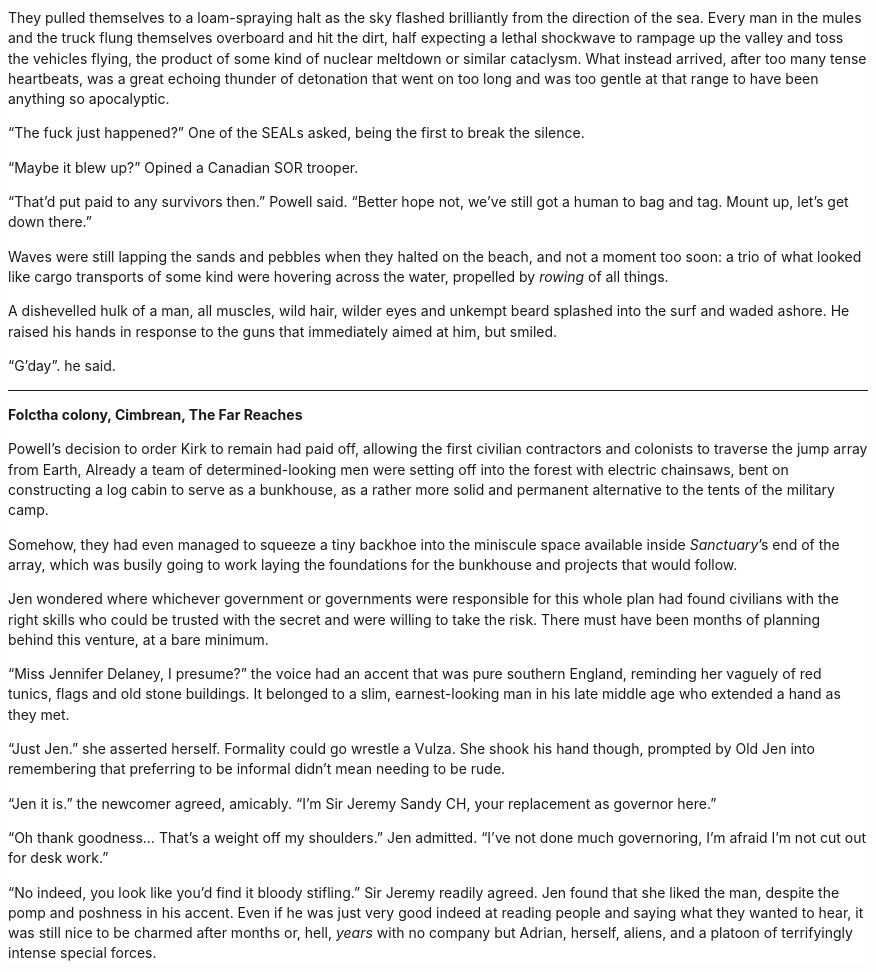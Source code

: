 They pulled themselves to a loam-spraying halt as the sky flashed brilliantly from the direction of the sea. Every man in the mules and the truck flung themselves overboard and hit the dirt, half expecting a lethal shockwave to rampage up the valley and toss the vehicles flying, the product of some kind of nuclear meltdown or similar cataclysm. What instead arrived, after too many tense heartbeats, was a great echoing thunder of detonation that went on too long and was too gentle at that range to have been anything so apocalyptic.

“The fuck just happened?” One of the SEALs asked, being the first to break the silence.

“Maybe it blew up?” Opined a Canadian SOR trooper.

“That’d put paid to any survivors then.” Powell said. “Better hope not, we’ve still got a human to bag and tag. Mount up, let’s get down there.”

Waves were still lapping the sands and pebbles when they halted on the beach, and not a moment too soon: a trio of what looked like cargo transports of some kind were hovering across the water, propelled by *rowing* of all things.

A dishevelled hulk of a man, all muscles, wild hair, wilder eyes and unkempt beard splashed into the surf and waded ashore. He raised his hands in response to the guns that immediately aimed at him, but smiled.

“G’day”. he said.
___

**Folctha colony, Cimbrean, The Far Reaches**

Powell’s decision to order Kirk to remain had paid off, allowing the first civilian contractors and colonists to traverse the jump array from Earth, Already a team of determined-looking men were setting off into the forest with electric chainsaws, bent on constructing a log cabin to serve as a bunkhouse, as a rather more solid and permanent alternative to the tents of the military camp.

Somehow, they had even managed to squeeze a tiny backhoe into the miniscule space available inside *Sanctuary*’s end of the array, which was busily going to work laying the foundations for the bunkhouse and projects that would follow.

Jen wondered where whichever government or governments were responsible for this whole plan had found civilians with the right skills who could be trusted with the secret and were willing to take the risk. There must have been months of planning behind this venture, at a bare minimum.

“Miss Jennifer Delaney, I presume?” the voice had an accent that was pure southern England, reminding her vaguely of red tunics, flags and old stone buildings. It belonged to a slim, earnest-looking man in his late middle age who extended a hand as they met.

“Just Jen.” she asserted herself. Formality could go wrestle a Vulza. She shook his hand though, prompted by Old Jen into remembering that preferring to be informal didn’t mean needing to be rude.

“Jen it is.” the newcomer agreed, amicably. “I’m Sir Jeremy Sandy CH, your replacement as governor here.”

“Oh thank goodness… That’s a weight off my shoulders.” Jen admitted. “I’ve not done much governoring, I’m afraid I’m not cut out for desk work.”

“No indeed, you look like you’d find it bloody stifling.” Sir Jeremy readily agreed. Jen found that she liked the man, despite the pomp and poshness in his accent. Even if he was just very good indeed at reading people and saying what they wanted to hear, it was still nice to be charmed after months or, hell, *years* with no company but Adrian, herself, aliens, and a platoon of terrifyingly intense special forces.
